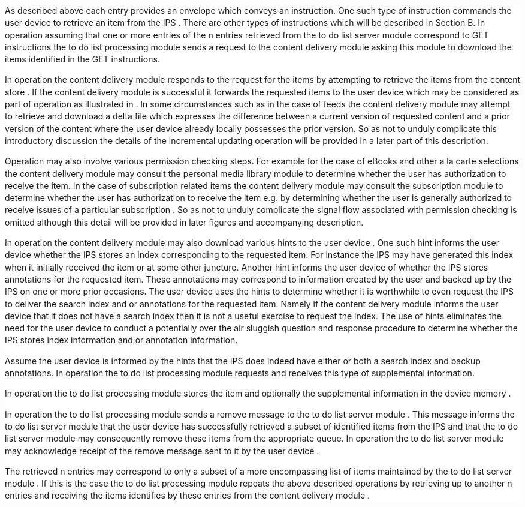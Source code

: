 As described above each entry provides an envelope which conveys an instruction. One such type of instruction commands the user device to retrieve an item from the IPS . There are other types of instructions which will be described in Section B. In operation assuming that one or more entries of the n entries retrieved from the to do list server module correspond to GET instructions the to do list processing module sends a request to the content delivery module asking this module to download the items identified in the GET instructions.

In operation the content delivery module responds to the request for the items by attempting to retrieve the items from the content store . If the content delivery module is successful it forwards the requested items to the user device which may be considered as part of operation as illustrated in . In some circumstances such as in the case of feeds the content delivery module may attempt to retrieve and download a delta file which expresses the difference between a current version of requested content and a prior version of the content where the user device already locally possesses the prior version. So as not to unduly complicate this introductory discussion the details of the incremental updating operation will be provided in a later part of this description.

Operation may also involve various permission checking steps. For example for the case of eBooks and other a la carte selections the content delivery module may consult the personal media library module to determine whether the user has authorization to receive the item. In the case of subscription related items the content delivery module may consult the subscription module to determine whether the user has authorization to receive the item e.g. by determining whether the user is generally authorized to receive issues of a particular subscription . So as not to unduly complicate the signal flow associated with permission checking is omitted although this detail will be provided in later figures and accompanying description.

In operation the content delivery module may also download various hints to the user device . One such hint informs the user device whether the IPS stores an index corresponding to the requested item. For instance the IPS may have generated this index when it initially received the item or at some other juncture. Another hint informs the user device of whether the IPS stores annotations for the requested item. These annotations may correspond to information created by the user and backed up by the IPS on one or more prior occasions. The user device uses the hints to determine whether it is worthwhile to even request the IPS to deliver the search index and or annotations for the requested item. Namely if the content delivery module informs the user device that it does not have a search index then it is not a useful exercise to request the index. The use of hints eliminates the need for the user device to conduct a potentially over the air sluggish question and response procedure to determine whether the IPS stores index information and or annotation information.

Assume the user device is informed by the hints that the IPS does indeed have either or both a search index and backup annotations. In operation the to do list processing module requests and receives this type of supplemental information.

In operation the to do list processing module stores the item and optionally the supplemental information in the device memory .

In operation the to do list processing module sends a remove message to the to do list server module . This message informs the to do list server module that the user device has successfully retrieved a subset of identified items from the IPS and that the to do list server module may consequently remove these items from the appropriate queue. In operation the to do list server module may acknowledge receipt of the remove message sent to it by the user device .

The retrieved n entries may correspond to only a subset of a more encompassing list of items maintained by the to do list server module . If this is the case the to do list processing module repeats the above described operations by retrieving up to another n entries and receiving the items identifies by these entries from the content delivery module .

